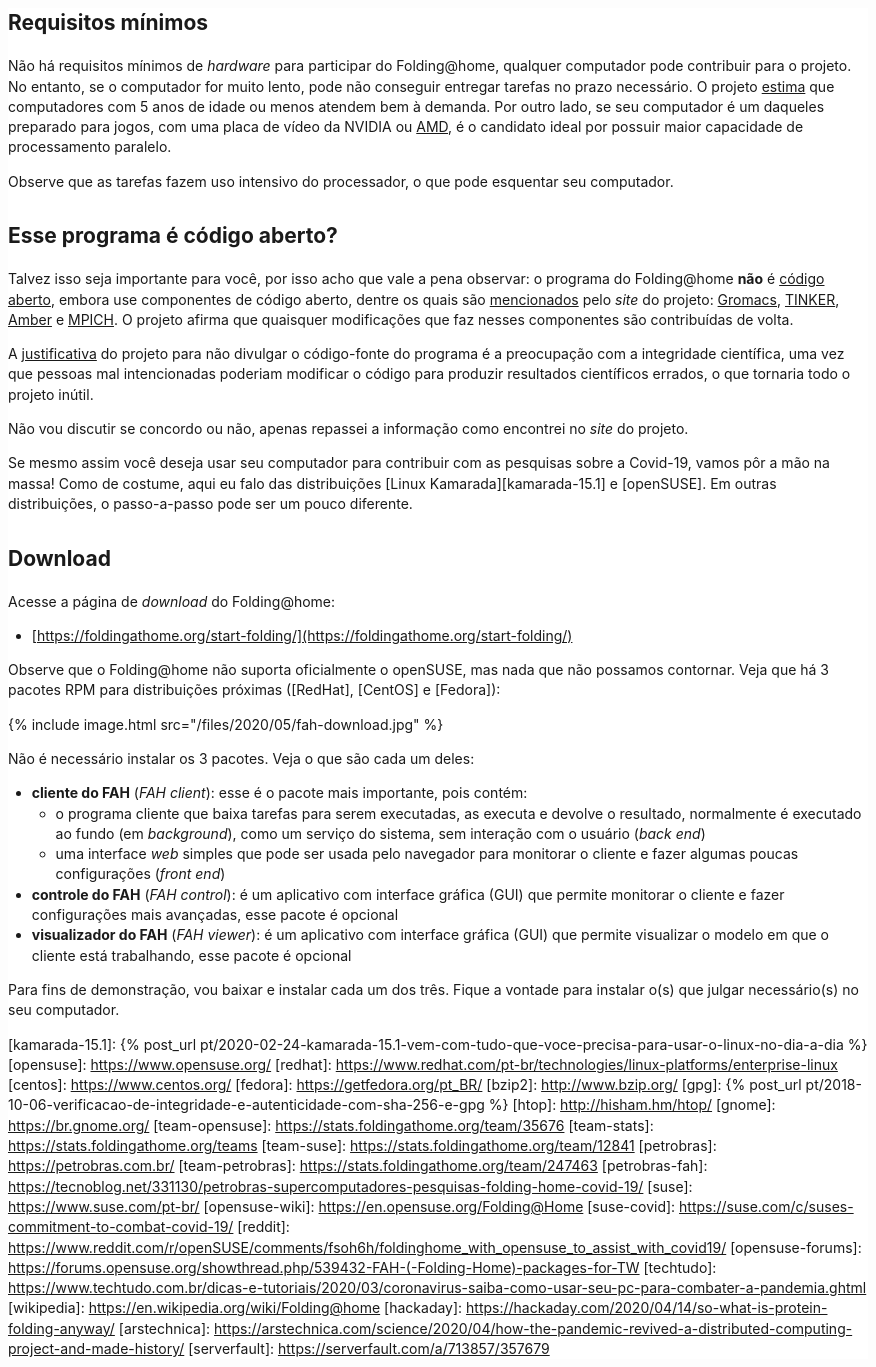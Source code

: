 ## Requisitos mínimos

Não há requisitos mínimos de _hardware_ para participar do Folding@home, qualquer computador pode contribuir para o projeto. No entanto, se o computador for muito lento, pode não conseguir entregar tarefas no prazo necessário. O projeto [estima][fah-faq] que computadores com 5 anos de idade ou menos atendem bem à demanda. Por outro lado, se seu computador é um daqueles preparado para jogos, com uma placa de vídeo da NVIDIA ou [AMD], é o candidato ideal por possuir maior capacidade de processamento paralelo.

Observe que as tarefas fazem uso intensivo do processador, o que pode esquentar seu computador.

## Esse programa é código aberto?

Talvez isso seja importante para você, por isso acho que vale a pena observar: o programa do Folding@home **não** é [código aberto][opensource], embora use componentes de código aberto, dentre os quais são [mencionados][fah-opensource] pelo _site_ do projeto: [Gromacs], [TINKER], [Amber] e [MPICH]. O projeto afirma que quaisquer modificações que faz nesses componentes são contribuídas de volta.

A [justificativa][fah-faq] do projeto para não divulgar o código-fonte do programa é a preocupação com a integridade científica, uma vez que pessoas mal intencionadas poderiam modificar o código para produzir resultados científicos errados, o que tornaria todo o projeto inútil.

Não vou discutir se concordo ou não, apenas repassei a informação como encontrei no _site_ do projeto.

Se mesmo assim você deseja usar seu computador para contribuir com as pesquisas sobre a Covid-19, vamos pôr a mão na massa! Como de costume, aqui eu falo das distribuições [Linux Kamarada][kamarada-15.1] e [openSUSE]. Em outras distribuições, o passo-a-passo pode ser um pouco diferente.

## Download

Acesse a página de _download_ do Folding@home:

- [https://foldingathome.org/start-folding/](https://foldingathome.org/start-folding/)

Observe que o Folding@home não suporta oficialmente o openSUSE, mas nada que não possamos contornar. Veja que há 3 pacotes RPM para distribuições próximas ([RedHat], [CentOS] e [Fedora]):

{% include image.html src="/files/2020/05/fah-download.jpg" %}

Não é necessário instalar os 3 pacotes. Veja o que são cada um deles:

- **cliente do FAH** (_FAH client_): esse é o pacote mais importante, pois contém:
  - o programa cliente que baixa tarefas para serem executadas, as executa e devolve o resultado, normalmente é executado ao fundo (em _background_), como um serviço do sistema, sem interação com o usuário (_back end_)
  - uma interface _web_ simples que pode ser usada pelo navegador para monitorar o cliente e fazer algumas poucas configurações (_front end_)
- **controle do FAH** (_FAH control_): é um aplicativo com interface gráfica (GUI) que permite monitorar o cliente e fazer configurações mais avançadas, esse pacote é opcional
- **visualizador do FAH** (_FAH viewer_): é um aplicativo com interface gráfica (GUI) que permite visualizar o modelo em que o cliente está trabalhando, esse pacote é opcional

Para fins de demonstração, vou baixar e instalar cada um dos três. Fique a vontade para instalar o(s) que julgar necessário(s) no seu computador.


[covid-19]:         https://pt.wikipedia.org/wiki/COVID-19
[face-shields]:     https://g1.globo.com/sp/piracicaba-regiao/noticia/2020/03/31/multinacional-e-universidade-da-regiao-de-piracicaba-criam-mascaras-com-impressoras-3d.ghtml
[face-masks]:       https://g1.globo.com/rj/rio-de-janeiro/noticia/2020/04/10/artesaos-de-comunidades-do-rio-fabricam-mascaras-caseiras-para-intensificar-combate-a-covid-19.ghtml
[ventilator]:       https://www.tecmundo.com.br/mercado/152167-respirador-brasileiro-37-barato-liberado-empresas.htm
[fah]:              https://foldingathome.org/
[pandelab]:         https://www.pandelab.org/
[stanford]:         https://www.stanford.edu/
[pande]:            https://profiles.stanford.edu/vijay-pande
[alzheimer]:        https://pt.wikipedia.org/wiki/Doença_de_Alzheimer
[cancer]:           https://pt.wikipedia.org/wiki/Câncer
[bowman]:           https://bowmanlab.biochem.wustl.edu/
[wustl]:            https://wustl.edu/
[fah-papers]:       https://foldingathome.org/papers-results/
[ebola]:            https://pt.wikipedia.org/wiki/Vírus_Ebola
[nvidia]:           https://www.nvidia.com/
[fah-stats]:        https://stats.foldingathome.org/os
[exaflops]:         https://pt.wikipedia.org/wiki/FLOPS
[summit]:           https://www.techtudo.com.br/noticias/2018/06/ibm-cria-summit-supercomputador-mais-rapido-do-mundo-de-200-petaflops.ghtml
[fah-faq]:          https://foldingathome.org/support/faq/project-details/
[amd]:              https://www.amd.com/
[opensource]:       https://pt.wikipedia.org/wiki/Software_de_código_aberto
[fah-opensource]:   https://foldingathome.org/support/faq/opensource/
[gromacs]:          http://www.gromacs.org
[tinker]:           http://dasher.wustl.edu
[amber]:            http://ambermd.org/
[mpich]:            http://www-unix.mcs.anl.gov/mpi/mpich/
[kamarada-15.1]:    {% post_url pt/2020-02-24-kamarada-15.1-vem-com-tudo-que-voce-precisa-para-usar-o-linux-no-dia-a-dia %}
[opensuse]:         https://www.opensuse.org/
[redhat]:           https://www.redhat.com/pt-br/technologies/linux-platforms/enterprise-linux
[centos]:           https://www.centos.org/
[fedora]:           https://getfedora.org/pt_BR/
[bzip2]:            http://www.bzip.org/
[gpg]:              {% post_url pt/2018-10-06-verificacao-de-integridade-e-autenticidade-com-sha-256-e-gpg %}
[htop]:             http://hisham.hm/htop/
[gnome]:            https://br.gnome.org/
[team-opensuse]:    https://stats.foldingathome.org/team/35676
[team-stats]:       https://stats.foldingathome.org/teams
[team-suse]:        https://stats.foldingathome.org/team/12841
[petrobras]:        https://petrobras.com.br/
[team-petrobras]:   https://stats.foldingathome.org/team/247463
[petrobras-fah]:    https://tecnoblog.net/331130/petrobras-supercomputadores-pesquisas-folding-home-covid-19/
[suse]:             https://www.suse.com/pt-br/
[opensuse-wiki]:    https://en.opensuse.org/Folding@Home
[suse-covid]:       https://suse.com/c/suses-commitment-to-combat-covid-19/
[reddit]:           https://www.reddit.com/r/openSUSE/comments/fsoh6h/foldinghome_with_opensuse_to_assist_with_covid19/
[opensuse-forums]:  https://forums.opensuse.org/showthread.php/539432-FAH-(-Folding-Home)-packages-for-TW
[techtudo]:         https://www.techtudo.com.br/dicas-e-tutoriais/2020/03/coronavirus-saiba-como-usar-seu-pc-para-combater-a-pandemia.ghtml
[wikipedia]:        https://en.wikipedia.org/wiki/Folding@home
[hackaday]:         https://hackaday.com/2020/04/14/so-what-is-protein-folding-anyway/
[arstechnica]:      https://arstechnica.com/science/2020/04/how-the-pandemic-revived-a-distributed-computing-project-and-made-history/
[serverfault]:      https://serverfault.com/a/713857/357679